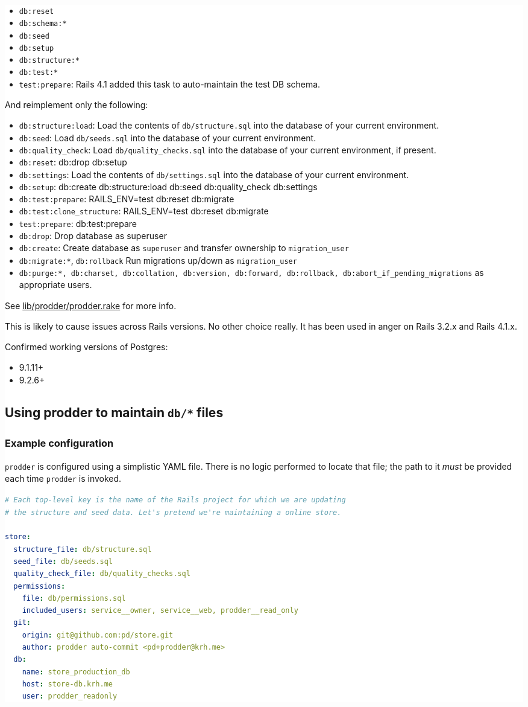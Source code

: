 * `db:reset`
* `db:schema:*`
* `db:seed`
* `db:setup`
* `db:structure:*`
* `db:test:*`
* `test:prepare`: Rails 4.1 added this task to auto-maintain the test DB schema.

And reimplement only the following:

* `db:structure:load`: Load the contents of `db/structure.sql` into the database of your current environment.
* `db:seed`: Load `db/seeds.sql` into the database of your current environment.
* `db:quality_check`: Load `db/quality_checks.sql` into the database of your current environment, if present.
* `db:reset`: db:drop db:setup
* `db:settings`: Load the contents of `db/settings.sql` into the database of your current environment.
* `db:setup`: db:create db:structure:load db:seed db:quality_check db:settings
* `db:test:prepare`: RAILS_ENV=test db:reset db:migrate
* `db:test:clone_structure`: RAILS_ENV=test db:reset db:migrate
* `test:prepare`: db:test:prepare
* `db:drop`: Drop database as superuser
* `db:create`:  Create database as `superuser` and transfer ownership to `migration_user`
* `db:migrate:*`, `db:rollback` Run migrations up/down as `migration_user`
* `db:purge:*, db:charset, db:collation, db:version, db:forward, db:rollback, db:abort_if_pending_migrations` as
  appropriate users.

See [lib/prodder/prodder.rake](lib/prodder/prodder.rake)
for more info.

This is likely to cause issues across Rails versions. No other choice really. It
has been used in anger on Rails 3.2.x and Rails 4.1.x.

Confirmed working versions of Postgres:

* 9.1.11+
* 9.2.6+

## Using prodder to maintain `db/*` files

### Example configuration

`prodder` is configured using a simplistic YAML file. There is no logic performed
to locate that file; the path to it *must* be provided each time `prodder` is
invoked.

```yaml
# Each top-level key is the name of the Rails project for which we are updating
# the structure and seed data. Let's pretend we're maintaining a online store.

store:
  structure_file: db/structure.sql
  seed_file: db/seeds.sql
  quality_check_file: db/quality_checks.sql
  permissions:
    file: db/permissions.sql
    included_users: service__owner, service__web, prodder__read_only
  git:
    origin: git@github.com:pd/store.git
    author: prodder auto-commit <pd+prodder@krh.me>
  db:
    name: store_production_db
    host: store-db.krh.me
    user: prodder_readonly
```